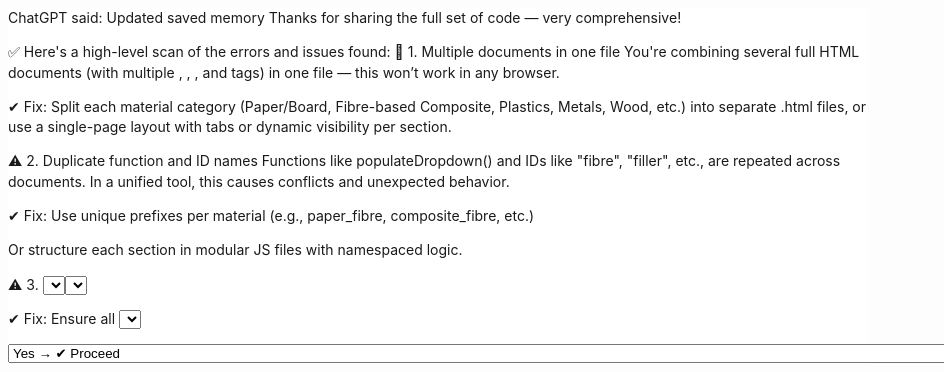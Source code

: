 </body>
</html>
ChatGPT said:
Updated saved memory
Thanks for sharing the full set of code — very comprehensive!

✅ Here's a high-level scan of the errors and issues found:
🛑 1. Multiple <html> documents in one file
You're combining several full HTML documents (with multiple <!DOCTYPE html>, <html>, <head>, and <body> tags) in one file — this won’t work in any browser.

✔ Fix:
Split each material category (Paper/Board, Fibre-based Composite, Plastics, Metals, Wood, etc.) into separate .html files, or use a single-page layout with tabs or dynamic visibility per section.

⚠️ 2. Duplicate function and ID names
Functions like populateDropdown() and IDs like "fibre", "filler", etc., are repeated across documents. In a unified tool, this causes conflicts and unexpected behavior.

✔ Fix:
Use unique prefixes per material (e.g., paper_fibre, composite_fibre, etc.)

Or structure each section in modular JS files with namespaced logic.

⚠️ 3. <select>s missing id or onchange handlers
In several places (e.g., some “Q5” or exclusion questions), the <select> elements have no id, which means their values can’t be read in JS.

✔ Fix:
Ensure all <select> elements have:

<select id="glass_q5" onchange="someHandler()">
🟠 4. Non-functional logic in dropdown flow
Some conditions assume visibility toggles or classification outputs (like "Q2 → Go to Q3") but the relevant divs are not always shown or hidden logically.

✔ Fix:
Ensure each onchange properly manages the display of its dependent block using:

document.getElementById('nextBlock').style.display = 'block';
🟠 5. Incorrect use of option values
Some dropdowns have values like:

<option>Yes → ✔ Proceed</option>
These won't return yes when checked in JS.

✔ Fix:
Use value="yes" for consistent logic handling:

<option value="yes">Yes → ✔ Proceed</option>
⚠️ 6. Inconsistent result styling
Some result divs (like result green) don’t get cleared properly or are left blank after some conditions.

✔ Fix:
Always reset innerText and className explicitly when needed, especially on else blocks.

✅ Summary of what to fix:
Issue	Fix Needed
Multiple HTML documents	Split into separate pages or use one layout with JS-tab toggle
Duplicate IDs and functions	Add unique prefixes
Missing IDs in select	Add ids and onchange logic
Value attributes in <option>	Use value="yes" style for all
Missing visibility toggle logic	Ensure JS shows/hides correct blocks
Clean classification outputs	Set className and innerText correctly
Would you like me to now clean and consolidate all this into a single unified file that dynamically switches between materials using tabs or dropdowns — like a web tool experience in one page?

